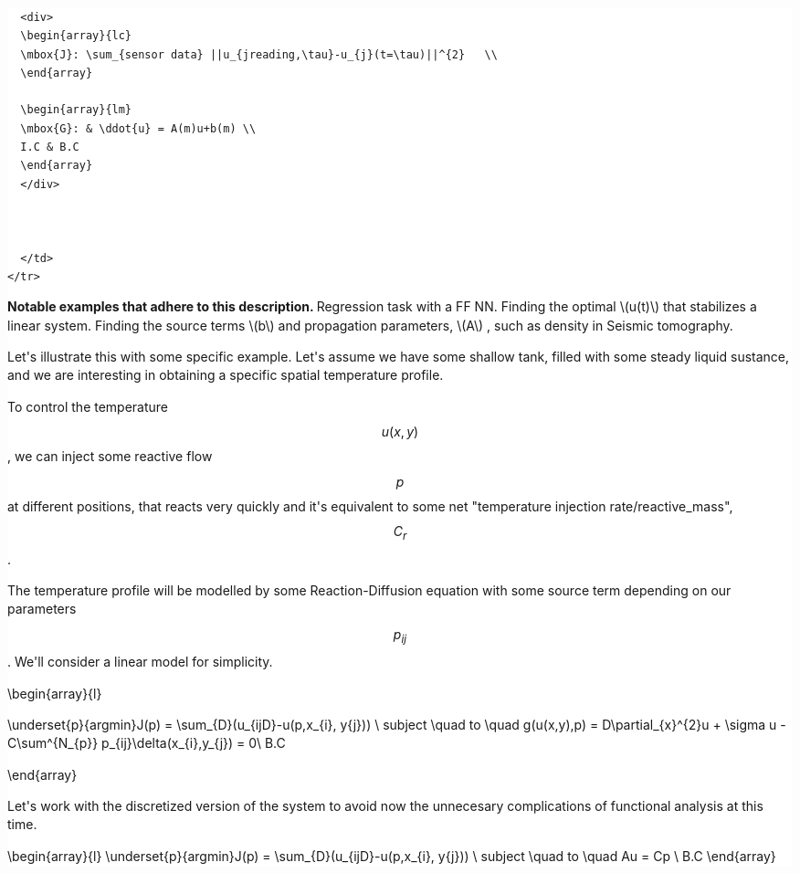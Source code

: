 

      <div>
      \begin{array}{lc}
      \mbox{J}: \sum_{sensor data} ||u_{jreading,\tau}-u_{j}(t=\tau)||^{2}   \\
      \end{array}

      \begin{array}{lm}
      \mbox{G}: & \ddot{u} = A(m)u+b(m) \\
      I.C & B.C
      \end{array}
      </div>



      </td>
    </tr>



</table>

<div class = "caption">
   <b > Notable examples  that adhere to this description.  </b> Regression task with a FF NN. Finding the optimal \(u(t)\) that stabilizes a linear system. Finding the source terms \(b\) and propagation parameters, \(A\) , such as density in Seismic tomography.
</div>

</div>




Let's illustrate  this with some specific example. Let's assume we have some shallow tank, filled with some steady liquid sustance, and we are interesting in obtaining a specific spatial temperature profile.

To control the temperature $$u(x,y)$$, we can inject some reactive flow $$p$$ at different positions, that reacts very quickly and it's equivalent to some net "temperature injection rate/reactive_mass", $$C_{r}$$.

The temperature profile will be modelled by some Reaction-Diffusion equation with some source term depending on our parameters $$p_{ij}$$. We'll consider a linear model for simplicity.

<div>
\begin{array}{l}

\underset{p}{argmin}J(p) = \sum_{D}(u_{ijD}-u(p,x_{i}, y{j})) \\
subject \quad to \quad g(u(x,y),p) = D\partial_{x}^{2}u + \sigma u - C\sum^{N_{p}} p_{ij}\delta(x_{i},y_{j}) = 0\\
B.C

\end{array}



Let's work with the discretized version of the system to avoid now the unnecesary complications of functional analysis at this time.


\begin{array}{l}
\underset{p}{argmin}J(p) = \sum_{D}(u_{ijD}-u(p,x_{i}, y{j})) \\
subject \quad to \quad Au = Cp \\
B.C
\end{array}
</div>
